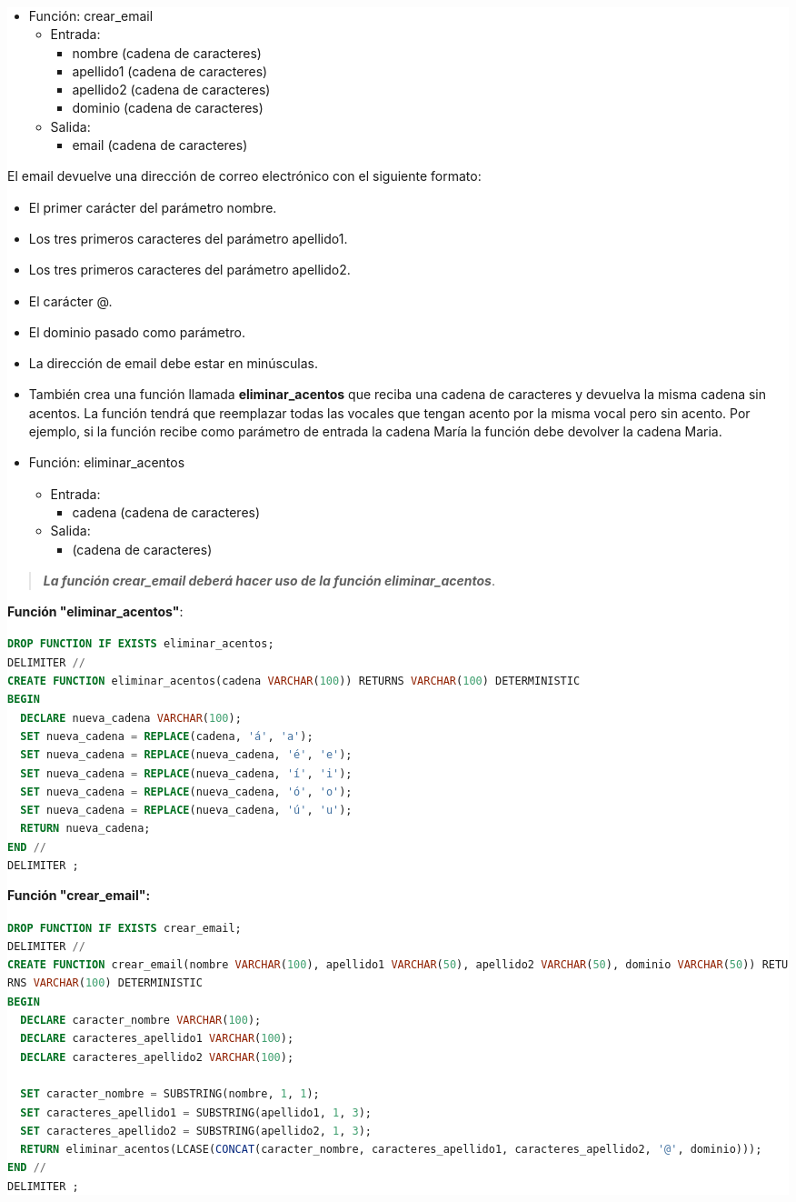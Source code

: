 - Función: crear_email
  - Entrada:
      - nombre (cadena de caracteres)
      - apellido1 (cadena de caracteres)
      - apellido2 (cadena de caracteres)
      - dominio (cadena de caracteres)
  - Salida:
      - email (cadena de caracteres)

El email devuelve una dirección de correo electrónico con el siguiente formato:

- El primer carácter del parámetro nombre.
- Los tres primeros caracteres del parámetro apellido1.
- Los tres primeros caracteres del parámetro apellido2.
- El carácter @.
- El dominio pasado como parámetro.
- La dirección de email debe estar en minúsculas.

- También crea una función llamada __eliminar_acentos__ que reciba una cadena de caracteres y devuelva la misma cadena sin acentos. La función tendrá que reemplazar todas las vocales que tengan acento por la misma vocal pero sin acento. Por ejemplo, si la función recibe como parámetro de entrada la cadena María la función debe devolver la cadena Maria.

- Función: eliminar_acentos
  - Entrada:
    - cadena (cadena de caracteres)
  - Salida:
    - (cadena de caracteres)

> ___La función crear_email deberá hacer uso de la función eliminar_acentos___.

__Función "eliminar_acentos"__:
```sql
DROP FUNCTION IF EXISTS eliminar_acentos;
DELIMITER //
CREATE FUNCTION eliminar_acentos(cadena VARCHAR(100)) RETURNS VARCHAR(100) DETERMINISTIC
BEGIN
  DECLARE nueva_cadena VARCHAR(100);
  SET nueva_cadena = REPLACE(cadena, 'á', 'a');
  SET nueva_cadena = REPLACE(nueva_cadena, 'é', 'e');
  SET nueva_cadena = REPLACE(nueva_cadena, 'í', 'i');
  SET nueva_cadena = REPLACE(nueva_cadena, 'ó', 'o');
  SET nueva_cadena = REPLACE(nueva_cadena, 'ú', 'u');
  RETURN nueva_cadena;
END //
DELIMITER ;
```

__Función "crear_email":__
```sql
DROP FUNCTION IF EXISTS crear_email;
DELIMITER //
CREATE FUNCTION crear_email(nombre VARCHAR(100), apellido1 VARCHAR(50), apellido2 VARCHAR(50), dominio VARCHAR(50)) RETURNS VARCHAR(100) DETERMINISTIC
BEGIN
  DECLARE caracter_nombre VARCHAR(100);
  DECLARE caracteres_apellido1 VARCHAR(100);
  DECLARE caracteres_apellido2 VARCHAR(100);

  SET caracter_nombre = SUBSTRING(nombre, 1, 1);
  SET caracteres_apellido1 = SUBSTRING(apellido1, 1, 3);
  SET caracteres_apellido2 = SUBSTRING(apellido2, 1, 3);
  RETURN eliminar_acentos(LCASE(CONCAT(caracter_nombre, caracteres_apellido1, caracteres_apellido2, '@', dominio)));
END //
DELIMITER ;
```
